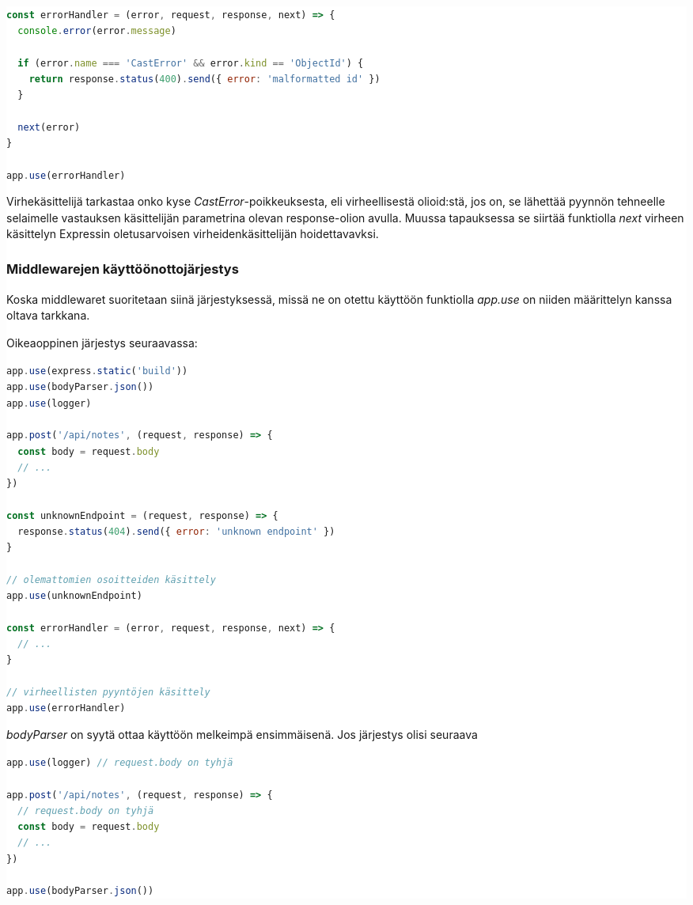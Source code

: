 ```js
const errorHandler = (error, request, response, next) => {
  console.error(error.message)

  if (error.name === 'CastError' && error.kind == 'ObjectId') {
    return response.status(400).send({ error: 'malformatted id' })
  } 

  next(error)
}

app.use(errorHandler)
```

Virhekäsittelijä tarkastaa onko kyse <i>CastError</i>-poikkeuksesta, eli virheellisestä olioid:stä, jos on, se lähettää pyynnön tehneelle selaimelle vastauksen käsittelijän parametrina olevan response-olion avulla. Muussa tapauksessa se siirtää funktiolla <em>next</em> virheen käsittelyn Expressin oletusarvoisen virheidenkäsittelijän hoidettavavksi.

### Middlewarejen käyttöönottojärjestys

Koska middlewaret suoritetaan siinä järjestyksessä, missä ne on otettu käyttöön funktiolla _app.use_ on niiden määrittelyn kanssa oltava tarkkana.

Oikeaoppinen järjestys seuraavassa:

```js
app.use(express.static('build'))
app.use(bodyParser.json())
app.use(logger)

app.post('/api/notes', (request, response) => {
  const body = request.body
  // ...
})

const unknownEndpoint = (request, response) => {
  response.status(404).send({ error: 'unknown endpoint' })
}

// olemattomien osoitteiden käsittely
app.use(unknownEndpoint)

const errorHandler = (error, request, response, next) => {
  // ...
}

// virheellisten pyyntöjen käsittely
app.use(errorHandler)
```

_bodyParser_ on syytä ottaa käyttöön melkeimpä ensimmäisenä. Jos järjestys olisi seuraava

```js
app.use(logger) // request.body on tyhjä

app.post('/api/notes', (request, response) => {
  // request.body on tyhjä
  const body = request.body
  // ...
})

app.use(bodyParser.json())
```
